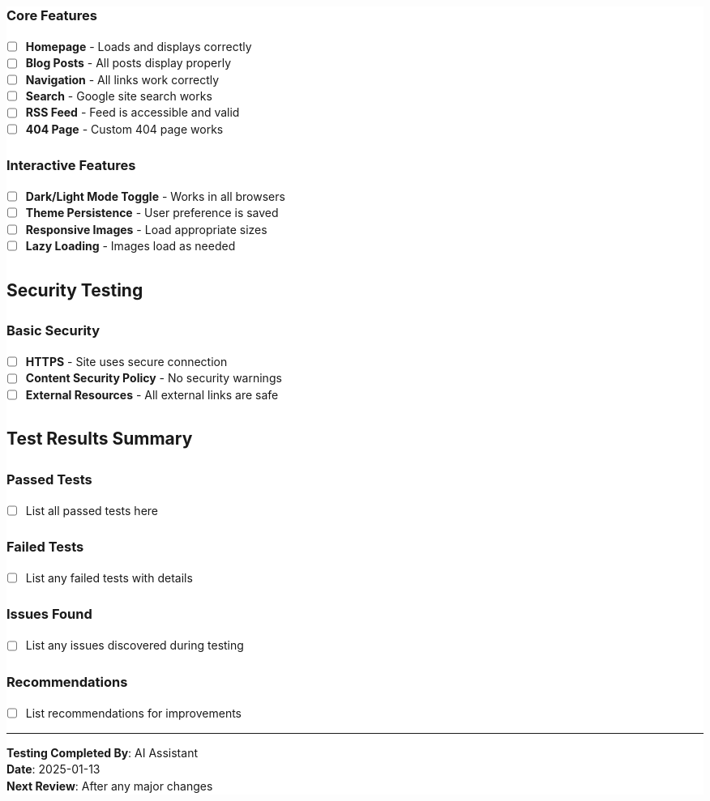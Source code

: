 ### Core Features
- [ ] **Homepage** - Loads and displays correctly
- [ ] **Blog Posts** - All posts display properly
- [ ] **Navigation** - All links work correctly
- [ ] **Search** - Google site search works
- [ ] **RSS Feed** - Feed is accessible and valid
- [ ] **404 Page** - Custom 404 page works

### Interactive Features
- [ ] **Dark/Light Mode Toggle** - Works in all browsers
- [ ] **Theme Persistence** - User preference is saved
- [ ] **Responsive Images** - Load appropriate sizes
- [ ] **Lazy Loading** - Images load as needed

## Security Testing

### Basic Security
- [ ] **HTTPS** - Site uses secure connection
- [ ] **Content Security Policy** - No security warnings
- [ ] **External Resources** - All external links are safe

## Test Results Summary

### Passed Tests
- [ ] List all passed tests here

### Failed Tests
- [ ] List any failed tests with details

### Issues Found
- [ ] List any issues discovered during testing

### Recommendations
- [ ] List recommendations for improvements

---

**Testing Completed By**: AI Assistant  
**Date**: 2025-01-13  
**Next Review**: After any major changes
